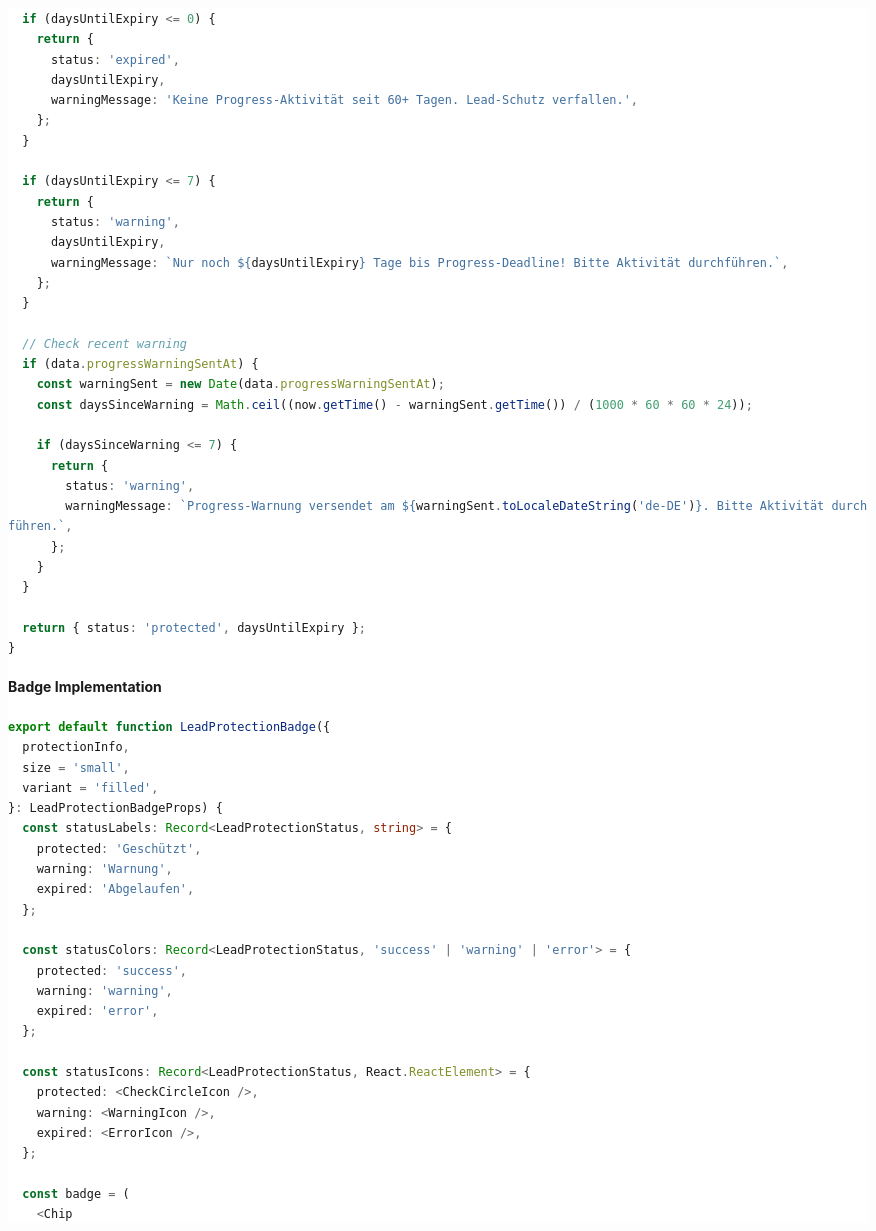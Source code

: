 ```typescript
  if (daysUntilExpiry <= 0) {
    return {
      status: 'expired',
      daysUntilExpiry,
      warningMessage: 'Keine Progress-Aktivität seit 60+ Tagen. Lead-Schutz verfallen.',
    };
  }

  if (daysUntilExpiry <= 7) {
    return {
      status: 'warning',
      daysUntilExpiry,
      warningMessage: `Nur noch ${daysUntilExpiry} Tage bis Progress-Deadline! Bitte Aktivität durchführen.`,
    };
  }

  // Check recent warning
  if (data.progressWarningSentAt) {
    const warningSent = new Date(data.progressWarningSentAt);
    const daysSinceWarning = Math.ceil((now.getTime() - warningSent.getTime()) / (1000 * 60 * 60 * 24));

    if (daysSinceWarning <= 7) {
      return {
        status: 'warning',
        warningMessage: `Progress-Warnung versendet am ${warningSent.toLocaleDateString('de-DE')}. Bitte Aktivität durchführen.`,
      };
    }
  }

  return { status: 'protected', daysUntilExpiry };
}
```

#### Badge Implementation

```typescript
export default function LeadProtectionBadge({
  protectionInfo,
  size = 'small',
  variant = 'filled',
}: LeadProtectionBadgeProps) {
  const statusLabels: Record<LeadProtectionStatus, string> = {
    protected: 'Geschützt',
    warning: 'Warnung',
    expired: 'Abgelaufen',
  };

  const statusColors: Record<LeadProtectionStatus, 'success' | 'warning' | 'error'> = {
    protected: 'success',
    warning: 'warning',
    expired: 'error',
  };

  const statusIcons: Record<LeadProtectionStatus, React.ReactElement> = {
    protected: <CheckCircleIcon />,
    warning: <WarningIcon />,
    expired: <ErrorIcon />,
  };

  const badge = (
    <Chip
```